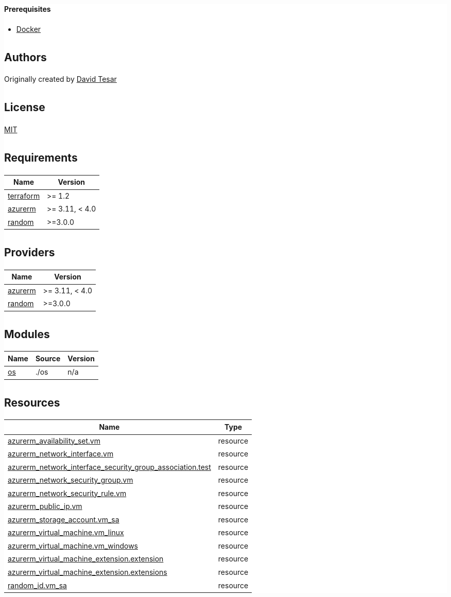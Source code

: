 #### Prerequisites

- [Docker](https://www.docker.com/community-edition#/download)

## Authors

Originally created by [David Tesar](http://github.com/dtzar)

## License

[MIT](LICENSE)


## Requirements

| Name                                                                      | Version        |
|---------------------------------------------------------------------------|----------------|
| <a name="requirement_terraform"></a> [terraform](#requirement\_terraform) | >= 1.2         |
| <a name="requirement_azurerm"></a> [azurerm](#requirement\_azurerm)       | >= 3.11, < 4.0 |
| <a name="requirement_random"></a> [random](#requirement\_random)          | >=3.0.0        |

## Providers

| Name                                                          | Version        |
|---------------------------------------------------------------|----------------|
| <a name="provider_azurerm"></a> [azurerm](#provider\_azurerm) | >= 3.11, < 4.0 |
| <a name="provider_random"></a> [random](#provider\_random)    | >=3.0.0        |

## Modules

| Name                                       | Source | Version |
|--------------------------------------------|--------|---------|
| <a name="module_os"></a> [os](#module\_os) | ./os   | n/a     |

## Resources

| Name                                                                                                                                                                                      | Type        |
|-------------------------------------------------------------------------------------------------------------------------------------------------------------------------------------------|-------------|
| [azurerm_availability_set.vm](https://registry.terraform.io/providers/hashicorp/azurerm/latest/docs/resources/availability_set)                                                           | resource    |
| [azurerm_network_interface.vm](https://registry.terraform.io/providers/hashicorp/azurerm/latest/docs/resources/network_interface)                                                         | resource    |
| [azurerm_network_interface_security_group_association.test](https://registry.terraform.io/providers/hashicorp/azurerm/latest/docs/resources/network_interface_security_group_association) | resource    |
| [azurerm_network_security_group.vm](https://registry.terraform.io/providers/hashicorp/azurerm/latest/docs/resources/network_security_group)                                               | resource    |
| [azurerm_network_security_rule.vm](https://registry.terraform.io/providers/hashicorp/azurerm/latest/docs/resources/network_security_rule)                                                 | resource    |
| [azurerm_public_ip.vm](https://registry.terraform.io/providers/hashicorp/azurerm/latest/docs/resources/public_ip)                                                                         | resource    |
| [azurerm_storage_account.vm_sa](https://registry.terraform.io/providers/hashicorp/azurerm/latest/docs/resources/storage_account)                                                          | resource    |
| [azurerm_virtual_machine.vm_linux](https://registry.terraform.io/providers/hashicorp/azurerm/latest/docs/resources/virtual_machine)                                                       | resource    |
| [azurerm_virtual_machine.vm_windows](https://registry.terraform.io/providers/hashicorp/azurerm/latest/docs/resources/virtual_machine)                                                     | resource    |
| [azurerm_virtual_machine_extension.extension](https://registry.terraform.io/providers/hashicorp/azurerm/latest/docs/resources/virtual_machine_extension)                                  | resource    |
| [azurerm_virtual_machine_extension.extensions](https://registry.terraform.io/providers/hashicorp/azurerm/latest/docs/resources/virtual_machine_extension)                                 | resource    |
| [random_id.vm_sa](https://registry.terraform.io/providers/hashicorp/random/latest/docs/resources/id)                                                                                      | resource    |